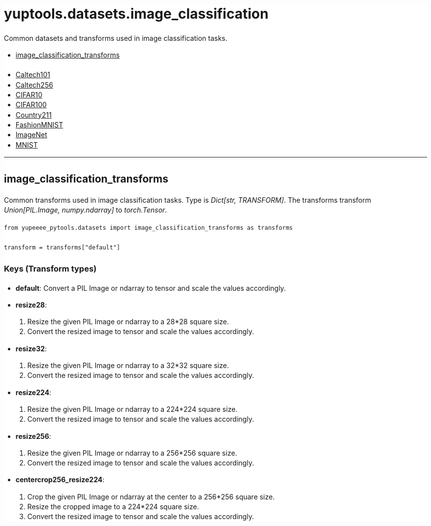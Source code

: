 # yuptools.datasets.image_classification

Common datasets and transforms used in image classification tasks.


- [image_classification_transforms](#imageclassificationtransforms)<br/><br/>
- [Caltech101](#caltech101)
- [Caltech256](#caltech256)
- [CIFAR10](#cifar10)
- [CIFAR100](#cifar100)
- [Country211](#country211)
- [FashionMNIST](#fashionmnist)
- [ImageNet](#imagenet)
- [MNIST](#mnist)


---


## image_classification_transforms

Common transforms used in image classification tasks.
Type is *Dict[str, TRANSFORM]*.
The transforms transform *Union[PIL.Image, numpy.ndarray]* to *torch.Tensor*.

```
from yupeeee_pytools.datasets import image_classification_transforms as transforms

transform = transforms["default"]
```

### Keys (Transform types)

- **default**:
Convert a PIL Image or ndarray to tensor and scale the values accordingly.

- **resize28**:
  1) Resize the given PIL Image or ndarray to a 28*28 square size.
  2) Convert the resized image to tensor and scale the values accordingly.

- **resize32**:
  1) Resize the given PIL Image or ndarray to a 32*32 square size.
  2) Convert the resized image to tensor and scale the values accordingly.

- **resize224**:
  1) Resize the given PIL Image or ndarray to a 224*224 square size.
  2) Convert the resized image to tensor and scale the values accordingly.

- **resize256**:
  1) Resize the given PIL Image or ndarray to a 256*256 square size.
  2) Convert the resized image to tensor and scale the values accordingly.

- **centercrop256_resize224**:
  1) Crop the given PIL Image or ndarray at the center to a 256*256 square size.
  2) Resize the cropped image to a 224*224 square size.
  3) Convert the resized image to tensor and scale the values accordingly.
